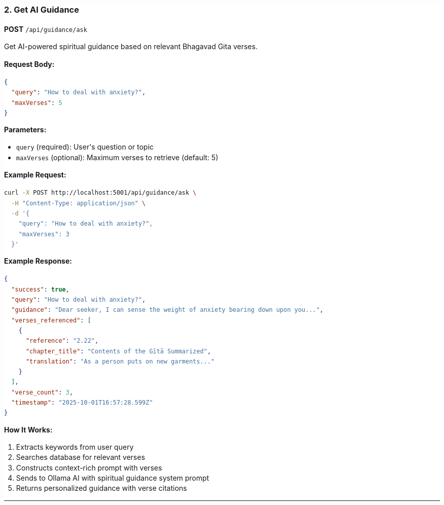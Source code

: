 
### 2. Get AI Guidance

**POST** `/api/guidance/ask`

Get AI-powered spiritual guidance based on relevant Bhagavad Gita verses.

**Request Body:**
```json
{
  "query": "How to deal with anxiety?",
  "maxVerses": 5
}
```

**Parameters:**
- `query` (required): User's question or topic
- `maxVerses` (optional): Maximum verses to retrieve (default: 5)

**Example Request:**
```bash
curl -X POST http://localhost:5001/api/guidance/ask \
  -H "Content-Type: application/json" \
  -d '{
    "query": "How to deal with anxiety?",
    "maxVerses": 3
  }'
```

**Example Response:**
```json
{
  "success": true,
  "query": "How to deal with anxiety?",
  "guidance": "Dear seeker, I can sense the weight of anxiety bearing down upon you...",
  "verses_referenced": [
    {
      "reference": "2.22",
      "chapter_title": "Contents of the Gītā Summarized",
      "translation": "As a person puts on new garments..."
    }
  ],
  "verse_count": 3,
  "timestamp": "2025-10-01T16:57:28.599Z"
}
```

**How It Works:**
1. Extracts keywords from user query
2. Searches database for relevant verses
3. Constructs context-rich prompt with verses
4. Sends to Ollama AI with spiritual guidance system prompt
5. Returns personalized guidance with verse citations

---
